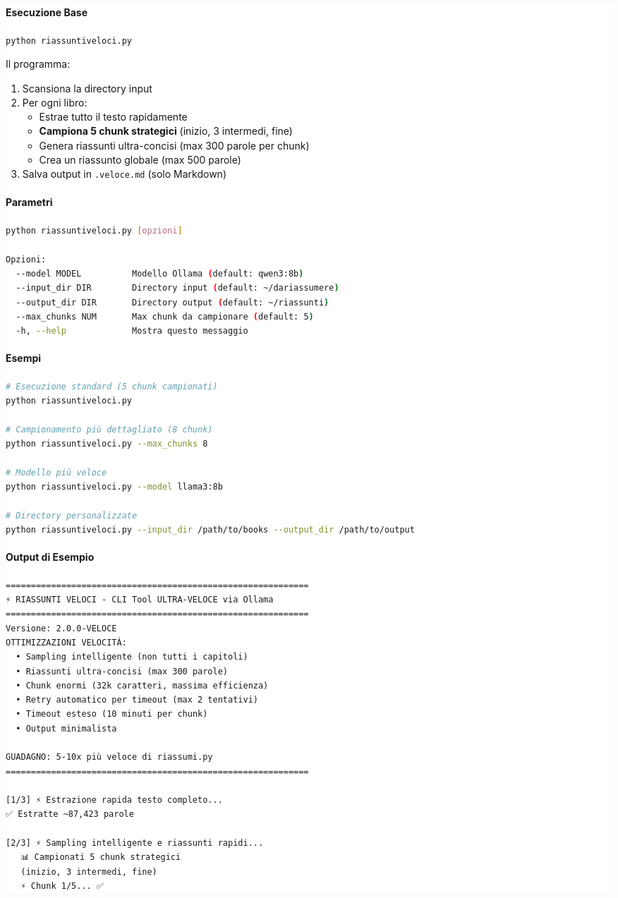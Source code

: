 #### Esecuzione Base
```bash
python riassuntiveloci.py
```

Il programma:
1. Scansiona la directory input
2. Per ogni libro:
   - Estrae tutto il testo rapidamente
   - **Campiona 5 chunk strategici** (inizio, 3 intermedi, fine)
   - Genera riassunti ultra-concisi (max 300 parole per chunk)
   - Crea un riassunto globale (max 500 parole)
3. Salva output in `.veloce.md` (solo Markdown)

#### Parametri
```bash
python riassuntiveloci.py [opzioni]

Opzioni:
  --model MODEL          Modello Ollama (default: qwen3:8b)
  --input_dir DIR        Directory input (default: ~/dariassumere)
  --output_dir DIR       Directory output (default: ~/riassunti)
  --max_chunks NUM       Max chunk da campionare (default: 5)
  -h, --help             Mostra questo messaggio
```

#### Esempi
```bash
# Esecuzione standard (5 chunk campionati)
python riassuntiveloci.py

# Campionamento più dettagliato (8 chunk)
python riassuntiveloci.py --max_chunks 8

# Modello più veloce
python riassuntiveloci.py --model llama3:8b

# Directory personalizzate
python riassuntiveloci.py --input_dir /path/to/books --output_dir /path/to/output
```

#### Output di Esempio
```
============================================================
⚡ RIASSUNTI VELOCI - CLI Tool ULTRA-VELOCE via Ollama
============================================================
Versione: 2.0.0-VELOCE
OTTIMIZZAZIONI VELOCITÀ:
  • Sampling intelligente (non tutti i capitoli)
  • Riassunti ultra-concisi (max 300 parole)
  • Chunk enormi (32k caratteri, massima efficienza)
  • Retry automatico per timeout (max 2 tentativi)
  • Timeout esteso (10 minuti per chunk)
  • Output minimalista

GUADAGNO: 5-10x più veloce di riassumi.py
============================================================

[1/3] ⚡ Estrazione rapida testo completo...
✅ Estratte ~87,423 parole

[2/3] ⚡ Sampling intelligente e riassunti rapidi...
   📊 Campionati 5 chunk strategici
   (inizio, 3 intermedi, fine)
   ⚡ Chunk 1/5... ✅
```